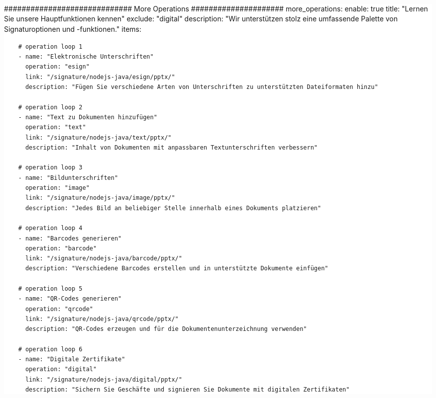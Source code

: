 
############################# More Operations #####################
more_operations:
    enable: true
    title: "Lernen Sie unsere Hauptfunktionen kennen"
    exclude: "digital"
    description: "Wir unterstützen stolz eine umfassende Palette von Signaturoptionen und -funktionen."
    items: 
          
        # operation loop 1
        - name: "Elektronische Unterschriften"
          operation: "esign"
          link: "/signature/nodejs-java/esign/pptx/"
          description: "Fügen Sie verschiedene Arten von Unterschriften zu unterstützten Dateiformaten hinzu"

        # operation loop 2
        - name: "Text zu Dokumenten hinzufügen"
          operation: "text"
          link: "/signature/nodejs-java/text/pptx/"
          description: "Inhalt von Dokumenten mit anpassbaren Textunterschriften verbessern"

        # operation loop 3
        - name: "Bildunterschriften"
          operation: "image"
          link: "/signature/nodejs-java/image/pptx/"
          description: "Jedes Bild an beliebiger Stelle innerhalb eines Dokuments platzieren"

        # operation loop 4
        - name: "Barcodes generieren"
          operation: "barcode"
          link: "/signature/nodejs-java/barcode/pptx/"
          description: "Verschiedene Barcodes erstellen und in unterstützte Dokumente einfügen"

        # operation loop 5
        - name: "QR-Codes generieren"
          operation: "qrcode"
          link: "/signature/nodejs-java/qrcode/pptx/"
          description: "QR-Codes erzeugen und für die Dokumentenunterzeichnung verwenden"
          
        # operation loop 6
        - name: "Digitale Zertifikate"
          operation: "digital"
          link: "/signature/nodejs-java/digital/pptx/"
          description: "Sichern Sie Geschäfte und signieren Sie Dokumente mit digitalen Zertifikaten"
